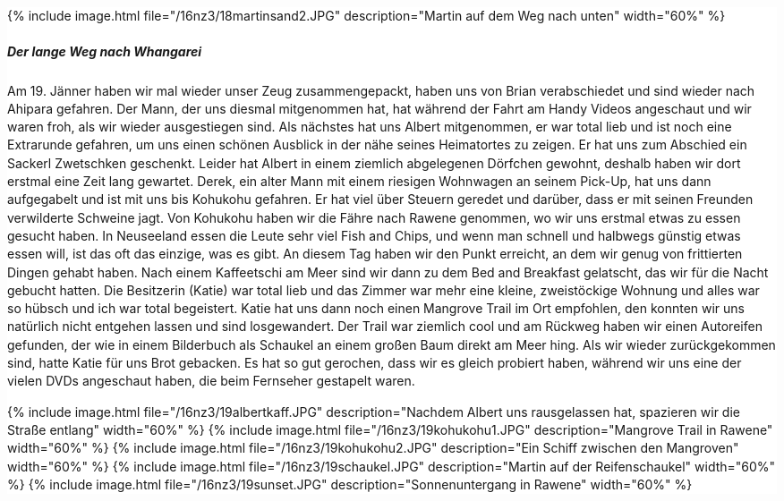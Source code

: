{% include image.html file="/16nz3/18martinsand2.JPG" description="Martin auf dem Weg nach unten" width="60%" %}


##### Der lange Weg nach Whangarei
Am 19. Jänner haben wir mal wieder unser Zeug zusammengepackt, haben uns von Brian verabschiedet und sind wieder nach Ahipara gefahren. Der Mann, der uns diesmal mitgenommen hat, hat während der Fahrt am Handy Videos angeschaut und wir waren froh, als wir wieder ausgestiegen sind. Als nächstes hat uns Albert mitgenommen, er war total lieb und ist noch eine Extrarunde gefahren, um uns einen schönen Ausblick in der nähe seines Heimatortes zu zeigen. Er hat uns zum Abschied ein Sackerl Zwetschken geschenkt. Leider hat Albert in einem ziemlich abgelegenen Dörfchen gewohnt, deshalb haben wir dort erstmal eine Zeit lang gewartet. Derek, ein alter Mann mit einem riesigen Wohnwagen an seinem Pick-Up, hat uns dann aufgegabelt und ist mit uns bis Kohukohu gefahren. Er hat viel über Steuern geredet und darüber, dass er mit seinen Freunden verwilderte Schweine jagt. Von Kohukohu haben wir die Fähre nach Rawene genommen, wo wir uns erstmal etwas zu essen gesucht haben. In Neuseeland essen die Leute sehr viel Fish and Chips, und wenn man schnell und halbwegs günstig etwas essen will, ist das oft das einzige, was es gibt. An diesem Tag haben wir den Punkt erreicht, an dem wir genug von frittierten Dingen gehabt haben. Nach einem Kaffeetschi am Meer sind wir dann zu dem Bed and Breakfast gelatscht, das wir für die Nacht gebucht hatten. Die Besitzerin (Katie) war total lieb und das Zimmer war mehr eine kleine, zweistöckige Wohnung und alles war so hübsch und ich war total begeistert. Katie hat uns dann noch einen Mangrove Trail im Ort empfohlen, den konnten wir uns natürlich nicht entgehen lassen und sind losgewandert. Der Trail war ziemlich cool und am Rückweg haben wir einen Autoreifen gefunden, der wie in einem Bilderbuch als Schaukel an einem großen Baum direkt am Meer hing. Als wir wieder zurückgekommen sind, hatte Katie für uns Brot gebacken. Es hat so gut gerochen, dass wir es gleich probiert haben, während wir uns eine der vielen DVDs angeschaut haben, die beim Fernseher gestapelt waren.

{% include image.html file="/16nz3/19albertkaff.JPG" description="Nachdem Albert uns rausgelassen hat, spazieren wir die Straße entlang" width="60%" %}
{% include image.html file="/16nz3/19kohukohu1.JPG" description="Mangrove Trail in Rawene" width="60%" %}
{% include image.html file="/16nz3/19kohukohu2.JPG" description="Ein Schiff zwischen den Mangroven" width="60%" %}
{% include image.html file="/16nz3/19schaukel.JPG" description="Martin auf der Reifenschaukel" width="60%" %}
{% include image.html file="/16nz3/19sunset.JPG" description="Sonnenuntergang in Rawene" width="60%" %}
